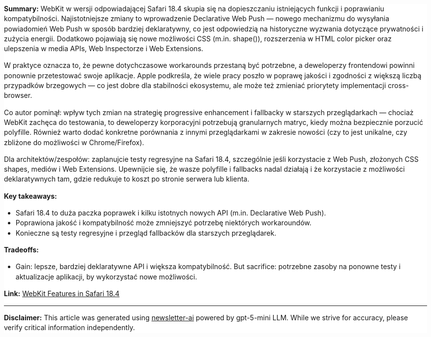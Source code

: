 **Summary:**
WebKit w wersji odpowiadającej Safari 18.4 skupia się na dopieszczaniu istniejących funkcji i poprawianiu kompatybilności. Najistotniejsze zmiany to wprowadzenie Declarative Web Push — nowego mechanizmu do wysyłania powiadomień Web Push w sposób bardziej deklaratywny, co jest odpowiedzią na historyczne wyzwania dotyczące prywatności i zużycia energii. Dodatkowo pojawiają się nowe możliwości CSS (m.in. shape()), rozszerzenia w HTML color picker oraz ulepszenia w media APIs, Web Inspectorze i Web Extensions.

W praktyce oznacza to, że pewne dotychczasowe workarounds przestaną być potrzebne, a deweloperzy frontendowi powinni ponownie przetestować swoje aplikacje. Apple podkreśla, że wiele pracy poszło w poprawę jakości i zgodności z większą liczbą przypadków brzegowych — co jest dobre dla stabilności ekosystemu, ale może też zmieniać priorytety implementacji cross-browser.

Co autor pominął: wpływ tych zmian na strategię progressive enhancement i fallbacky w starszych przeglądarkach — chociaż WebKit zachęca do testowania, to deweloperzy korporacyjni potrzebują granularnych matryc, kiedy można bezpiecznie porzucić polyfille. Również warto dodać konkretne porównania z innymi przeglądarkami w zakresie nowości (czy to jest unikalne, czy zbliżone do możliwości w Chrome/Firefox).

Dla architektów/zespołów: zaplanujcie testy regresyjne na Safari 18.4, szczególnie jeśli korzystacie z Web Push, złożonych CSS shapes, mediów i Web Extensions. Upewnijcie się, że wasze polyfille i fallbacks nadal działają i że korzystacie z możliwości deklaratywnych tam, gdzie redukuje to koszt po stronie serwera lub klienta.

**Key takeaways:**
- Safari 18.4 to duża paczka poprawek i kilku istotnych nowych API (m.in. Declarative Web Push).
- Poprawiona jakość i kompatybilność może zmniejszyć potrzebę niektórych workaroundów.
- Konieczne są testy regresyjne i przegląd fallbacków dla starszych przeglądarek.

**Tradeoffs:**
- Gain: lepsze, bardziej deklaratywne API i większa kompatybilność. But sacrifice: potrzebne zasoby na ponowne testy i aktualizacje aplikacji, by wykorzystać nowe możliwości.

**Link:** [WebKit Features in Safari 18.4](https://webkit.org/blog/16574/webkit-features-in-safari-18-4/)

---

**Disclaimer:** This article was generated using [newsletter-ai](https://github.com/gmotyl/newsletter-ai) powered by gpt-5-mini LLM. While we strive for accuracy, please verify critical information independently.

